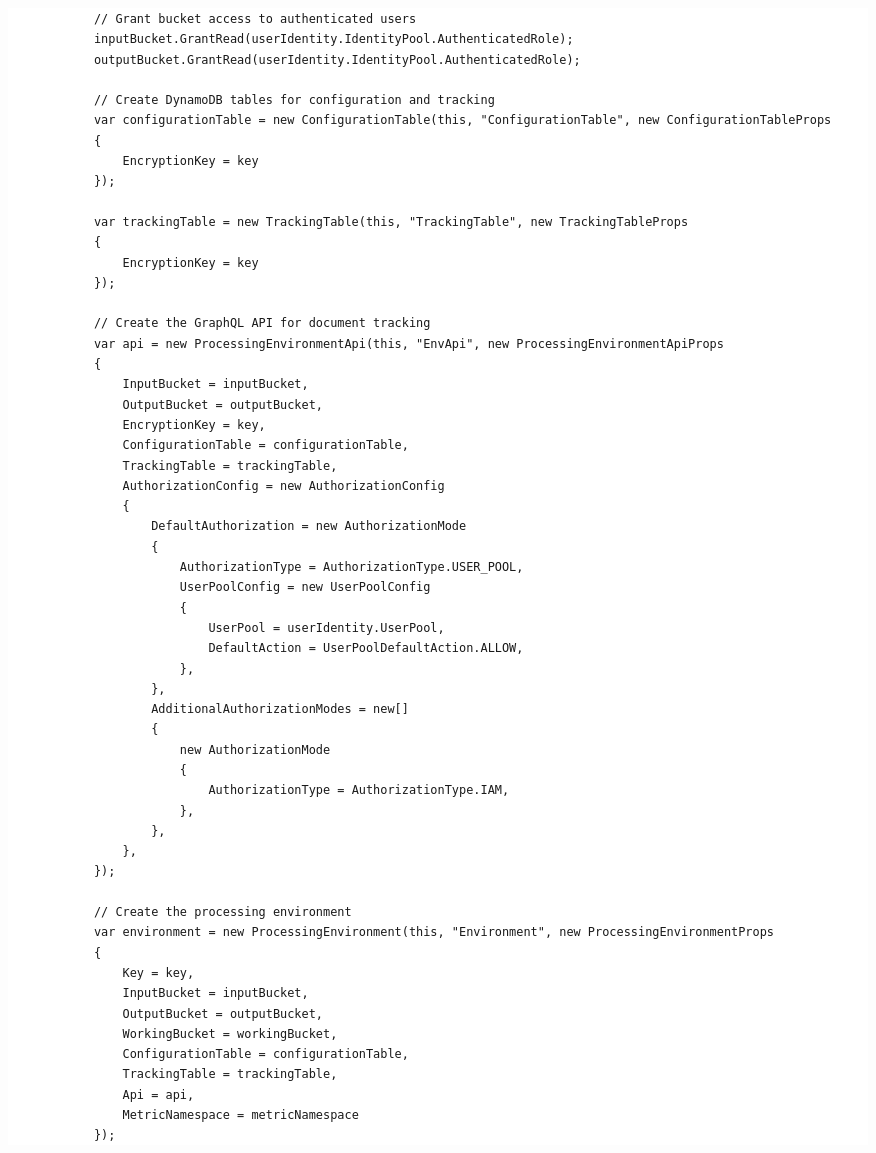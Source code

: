                 // Grant bucket access to authenticated users
                inputBucket.GrantRead(userIdentity.IdentityPool.AuthenticatedRole);
                outputBucket.GrantRead(userIdentity.IdentityPool.AuthenticatedRole);

                // Create DynamoDB tables for configuration and tracking
                var configurationTable = new ConfigurationTable(this, "ConfigurationTable", new ConfigurationTableProps
                {
                    EncryptionKey = key
                });

                var trackingTable = new TrackingTable(this, "TrackingTable", new TrackingTableProps
                {
                    EncryptionKey = key
                });

                // Create the GraphQL API for document tracking
                var api = new ProcessingEnvironmentApi(this, "EnvApi", new ProcessingEnvironmentApiProps
                {
                    InputBucket = inputBucket,
                    OutputBucket = outputBucket,
                    EncryptionKey = key,
                    ConfigurationTable = configurationTable,
                    TrackingTable = trackingTable,
                    AuthorizationConfig = new AuthorizationConfig
                    {
                        DefaultAuthorization = new AuthorizationMode
                        {
                            AuthorizationType = AuthorizationType.USER_POOL,
                            UserPoolConfig = new UserPoolConfig
                            {
                                UserPool = userIdentity.UserPool,
                                DefaultAction = UserPoolDefaultAction.ALLOW,
                            },
                        },
                        AdditionalAuthorizationModes = new[]
                        {
                            new AuthorizationMode
                            {
                                AuthorizationType = AuthorizationType.IAM,
                            },
                        },
                    },
                });

                // Create the processing environment
                var environment = new ProcessingEnvironment(this, "Environment", new ProcessingEnvironmentProps
                {
                    Key = key,
                    InputBucket = inputBucket,
                    OutputBucket = outputBucket,
                    WorkingBucket = workingBucket,
                    ConfigurationTable = configurationTable,
                    TrackingTable = trackingTable,
                    Api = api,
                    MetricNamespace = metricNamespace
                });
